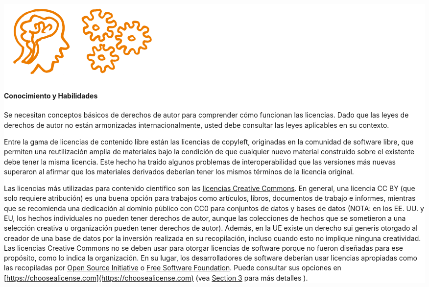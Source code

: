 ## <img src="/Images/Icons/brain.png" width="150" height="150" /> <img src="/Images/Icons/gears.png" width="150" height="150" />
#### Conocimiento y Habilidades

Se necesitan conceptos básicos de derechos de autor para comprender cómo funcionan las licencias. Dado que las leyes de derechos de autor no están armonizadas internacionalmente, usted debe consultar las leyes aplicables en su contexto.

Entre la gama de licencias de contenido libre están las licencias de copyleft, originadas en la comunidad de software libre, que permiten una reutilización amplia de materiales bajo la condición de que cualquier nuevo material construido sobre el existente debe tener la misma licencia. Este hecho ha traído algunos problemas de interoperabilidad que las versiones más nuevas superaron al afirmar que los materiales derivados deberían tener los mismos términos de la licencia original.

Las licencias más utilizadas para contenido científico son las [licencias Creative Commons](https://creativecommons.org/licenses/). En general, una licencia CC BY (que solo requiere atribución) es una buena opción para trabajos como artículos, libros, documentos de trabajo e informes, mientras que se recomienda una dedicación al dominio público con CC0 para conjuntos de datos y bases de datos (NOTA: en los EE. UU. y EU, los hechos individuales no pueden tener derechos de autor, aunque las colecciones de hechos que se sometieron a una selección creativa u organización pueden tener derechos de autor). Además, en la UE existe un derecho sui generis otorgado al creador de una base de datos por la inversión realizada en su recopilación, incluso cuando esto no implique ninguna creatividad. Las licencias Creative Commons no se deben usar para otorgar licencias de software porque no fueron diseñadas para ese propósito, como lo indica la organización. En su lugar, los desarrolladores de software deberían usar licencias apropiadas como las recopiladas por [Open Source Initiative](https://opensource.org/licenses) o [Free Software Foundation](https://www.fsf.org/licensing/). Puede consultar sus opciones en [https://choosealicense.com](https://choosealicense.com) \(vea [Section 3](#heading=h.6wyt4uyc37a) para más detalles \).
